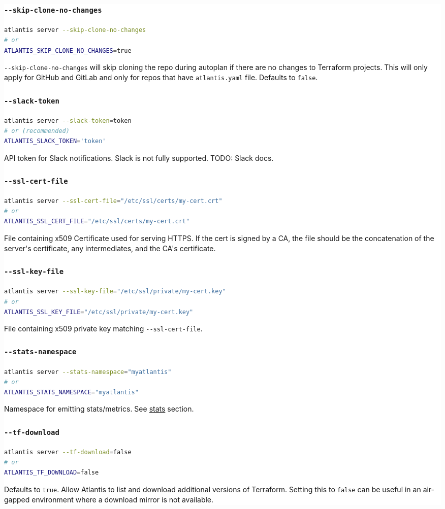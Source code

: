 ### `--skip-clone-no-changes`
  ```bash
  atlantis server --skip-clone-no-changes
  # or
  ATLANTIS_SKIP_CLONE_NO_CHANGES=true
  ```
  `--skip-clone-no-changes` will skip cloning the repo during autoplan if there are no changes to Terraform projects. This will only apply for GitHub and GitLab and only for repos that have `atlantis.yaml` file. Defaults to `false`.

### `--slack-token`
  ```bash
  atlantis server --slack-token=token
  # or (recommended)
  ATLANTIS_SLACK_TOKEN='token'
  ```
  API token for Slack notifications. Slack is not fully supported. TODO: Slack docs.

### `--ssl-cert-file`
  ```bash
  atlantis server --ssl-cert-file="/etc/ssl/certs/my-cert.crt"
  # or
  ATLANTIS_SSL_CERT_FILE="/etc/ssl/certs/my-cert.crt"
  ```
  File containing x509 Certificate used for serving HTTPS.
  If the cert is signed by a CA, the file should be the concatenation
  of the server's certificate, any intermediates, and the CA's certificate.

### `--ssl-key-file`
  ```bash
  atlantis server --ssl-key-file="/etc/ssl/private/my-cert.key"
  # or
  ATLANTIS_SSL_KEY_FILE="/etc/ssl/private/my-cert.key"
  ```
  File containing x509 private key matching `--ssl-cert-file`.

### `--stats-namespace`
  ```bash
  atlantis server --stats-namespace="myatlantis"
  # or
  ATLANTIS_STATS_NAMESPACE="myatlantis"
  ```
  Namespace for emitting stats/metrics. See [stats](stats.html) section.

### `--tf-download`
  ```bash
  atlantis server --tf-download=false
  # or
  ATLANTIS_TF_DOWNLOAD=false
  ```
Defaults to `true`. Allow Atlantis to list and download additional versions of Terraform.
Setting this to `false` can be useful in an air-gapped environment where a download mirror is not available.
